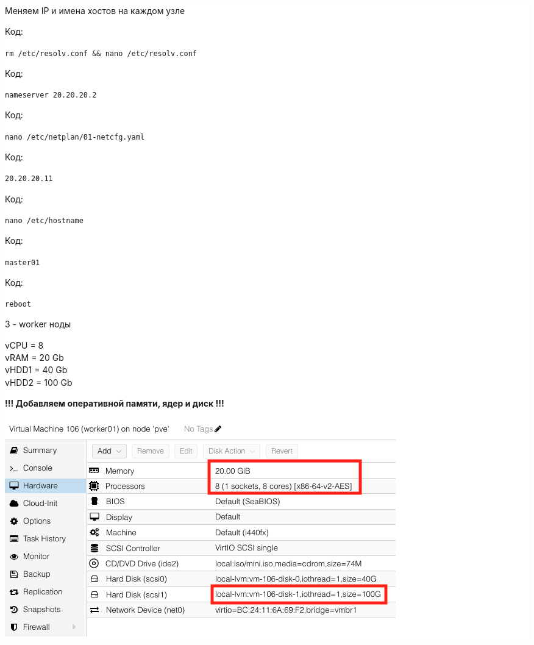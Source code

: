 Меняем IP и имена хостов на каждом узле  
  


Код:
    
    
    rm /etc/resolv.conf && nano /etc/resolv.conf

Код:
    
    
    nameserver 20.20.20.2

Код:
    
    
    nano /etc/netplan/01-netcfg.yaml

Код:
    
    
    20.20.20.11

Код:
    
    
    nano /etc/hostname

Код:
    
    
    master01

Код:
    
    
    reboot

3 - worker ноды  
  
vCPU = 8  
vRAM = 20 Gb  
vHDD1 = 40 Gb  
vHDD2 = 100 Gb  
  
**!!! Добавляем оперативной памяти, ядер и диск !!!**  
  
![Нажмите на изображение для увеличения.  Название:	Снимок экрана 2024-10-08 в 16.07.44.png Просмотров:	26 Размер:	65.0 Кб ID:	4113](images\\img_4113_1728393048.jpg)  
  